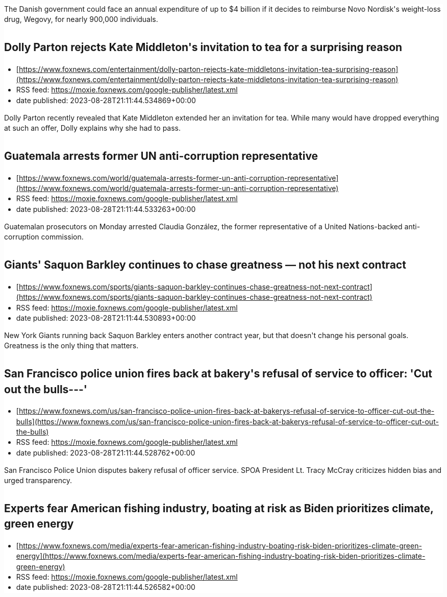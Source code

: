 The Danish government could face an annual expenditure of up to $4 billion if it decides to reimburse Novo Nordisk&apos;s weight-loss drug, Wegovy, for nearly 900,000 individuals.

## Dolly Parton rejects Kate Middleton's invitation to tea for a surprising reason
 - [https://www.foxnews.com/entertainment/dolly-parton-rejects-kate-middletons-invitation-tea-surprising-reason](https://www.foxnews.com/entertainment/dolly-parton-rejects-kate-middletons-invitation-tea-surprising-reason)
 - RSS feed: https://moxie.foxnews.com/google-publisher/latest.xml
 - date published: 2023-08-28T21:11:44.534869+00:00

Dolly Parton recently revealed that Kate Middleton extended her an invitation for tea. While many would have dropped everything at such an offer, Dolly explains why she had to pass.

## Guatemala arrests former UN anti-corruption representative
 - [https://www.foxnews.com/world/guatemala-arrests-former-un-anti-corruption-representative](https://www.foxnews.com/world/guatemala-arrests-former-un-anti-corruption-representative)
 - RSS feed: https://moxie.foxnews.com/google-publisher/latest.xml
 - date published: 2023-08-28T21:11:44.533263+00:00

Guatemalan prosecutors on Monday arrested Claudia González, the former representative of a United Nations-backed anti-corruption commission.

## Giants' Saquon Barkley continues to chase greatness — not his next contract
 - [https://www.foxnews.com/sports/giants-saquon-barkley-continues-chase-greatness-not-next-contract](https://www.foxnews.com/sports/giants-saquon-barkley-continues-chase-greatness-not-next-contract)
 - RSS feed: https://moxie.foxnews.com/google-publisher/latest.xml
 - date published: 2023-08-28T21:11:44.530893+00:00

New York Giants running back Saquon Barkley enters another contract year, but that doesn&apos;t change his personal goals. Greatness is the only thing that matters.

## San Francisco police union fires back at bakery's refusal of service to officer: 'Cut out the bulls---'
 - [https://www.foxnews.com/us/san-francisco-police-union-fires-back-at-bakerys-refusal-of-service-to-officer-cut-out-the-bulls](https://www.foxnews.com/us/san-francisco-police-union-fires-back-at-bakerys-refusal-of-service-to-officer-cut-out-the-bulls)
 - RSS feed: https://moxie.foxnews.com/google-publisher/latest.xml
 - date published: 2023-08-28T21:11:44.528762+00:00

San Francisco Police Union disputes bakery refusal of officer service. SPOA President Lt. Tracy McCray criticizes hidden bias and urged transparency.

## Experts fear American fishing industry, boating at risk as Biden prioritizes climate, green energy
 - [https://www.foxnews.com/media/experts-fear-american-fishing-industry-boating-risk-biden-prioritizes-climate-green-energy](https://www.foxnews.com/media/experts-fear-american-fishing-industry-boating-risk-biden-prioritizes-climate-green-energy)
 - RSS feed: https://moxie.foxnews.com/google-publisher/latest.xml
 - date published: 2023-08-28T21:11:44.526582+00:00
